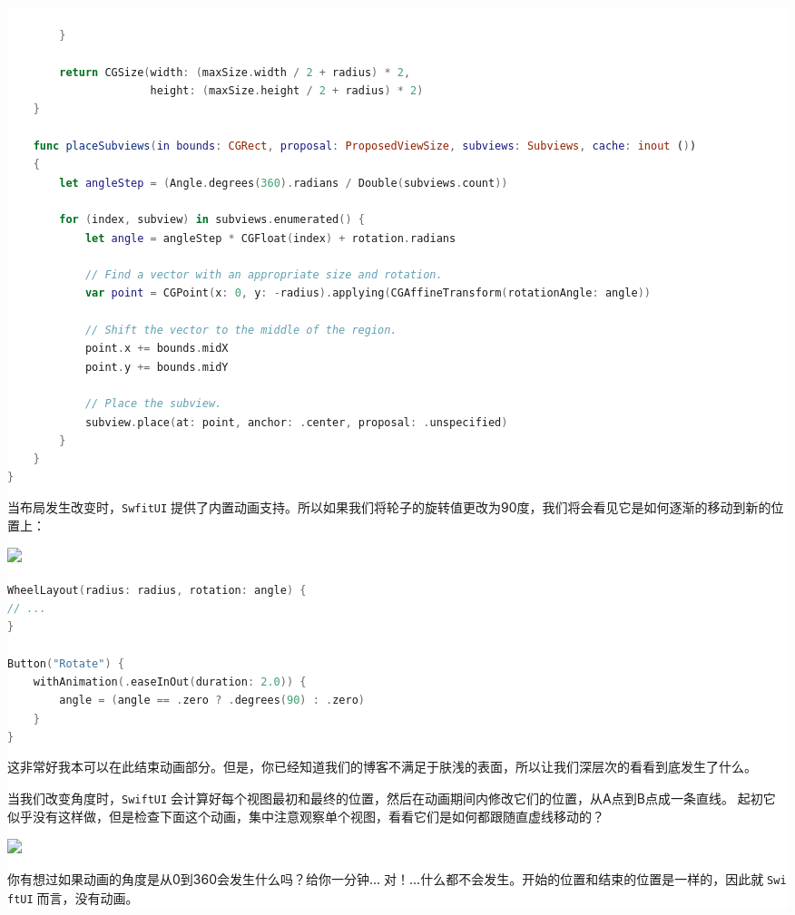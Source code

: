 ```swift
            
        }
        
        return CGSize(width: (maxSize.width / 2 + radius) * 2,
                      height: (maxSize.height / 2 + radius) * 2)
    }
    
    func placeSubviews(in bounds: CGRect, proposal: ProposedViewSize, subviews: Subviews, cache: inout ()) 
    {
        let angleStep = (Angle.degrees(360).radians / Double(subviews.count))

        for (index, subview) in subviews.enumerated() {
            let angle = angleStep * CGFloat(index) + rotation.radians
            
            // Find a vector with an appropriate size and rotation.
            var point = CGPoint(x: 0, y: -radius).applying(CGAffineTransform(rotationAngle: angle))
            
            // Shift the vector to the middle of the region.
            point.x += bounds.midX
            point.y += bounds.midY
            
            // Place the subview.
            subview.place(at: point, anchor: .center, proposal: .unspecified)
        }
    }
}
```

当布局发生改变时，`SwfitUI` 提供了内置动画支持。所以如果我们将轮子的旋转值更改为90度，我们将会看见它是如何逐渐的移动到新的位置上：

![](https://swiftui-lab.com/wp-content/uploads/2022/08/layout-2-wheel-1.gif)

```swift
WheelLayout(radius: radius, rotation: angle) {
// ...
}

Button("Rotate") {
    withAnimation(.easeInOut(duration: 2.0)) {
        angle = (angle == .zero ? .degrees(90) : .zero)
    }
}
```

这非常好我本可以在此结束动画部分。但是，你已经知道我们的博客不满足于肤浅的表面，所以让我们深层次的看看到底发生了什么。

当我们改变角度时，`SwiftUI` 会计算好每个视图最初和最终的位置，然后在动画期间内修改它们的位置，从A点到B点成一条直线。 起初它似乎没有这样做，但是检查下面这个动画，集中注意观察单个视图，看看它们是如何都跟随直虚线移动的？

![](https://swiftui-lab.com/wp-content/uploads/2022/08/layout-2-wheel-2.gif)

你有想过如果动画的角度是从0到360会发生什么吗？给你一分钟... 对！...什么都不会发生。开始的位置和结束的位置是一样的，因此就 `SwiftUI` 而言，没有动画。
